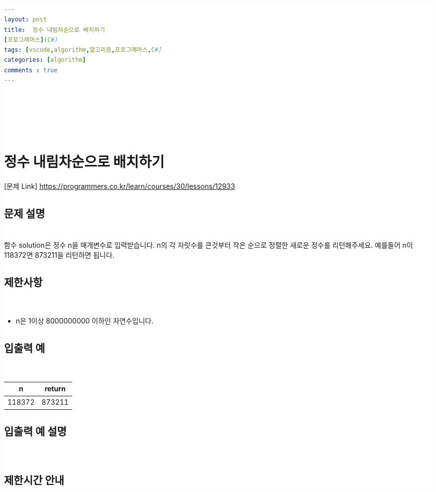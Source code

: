 ```yaml
---
layout: post
title:  정수 내림차순으로 배치하기
[프로그래머스](C#)
tags: [vscode,algorithm,알고리즘,프로그래머스,C#]
categories: [algorithm]
comments : true
---
```

<br>
<br>
<br>
<br>

# 정수 내림차순으로 배치하기


[문제 Link] https://programmers.co.kr/learn/courses/30/lessons/12933

## 문제 설명

<br>
함수 solution은 정수 n을 매개변수로 입력받습니다. n의 각 자릿수를 큰것부터 작은 순으로 정렬한 새로운 정수를 리턴해주세요. 예를들어 n이 118372면 873211을 리턴하면 됩니다.

<br>

## 제한사항

<br>

* n은 1이상 8000000000 이하인 자연수입니다.


## 입출력 예

<br>

n	|return
|-|-|
118372|	873211




## 입출력 예 설명

<br>



## 제한시간 안내
